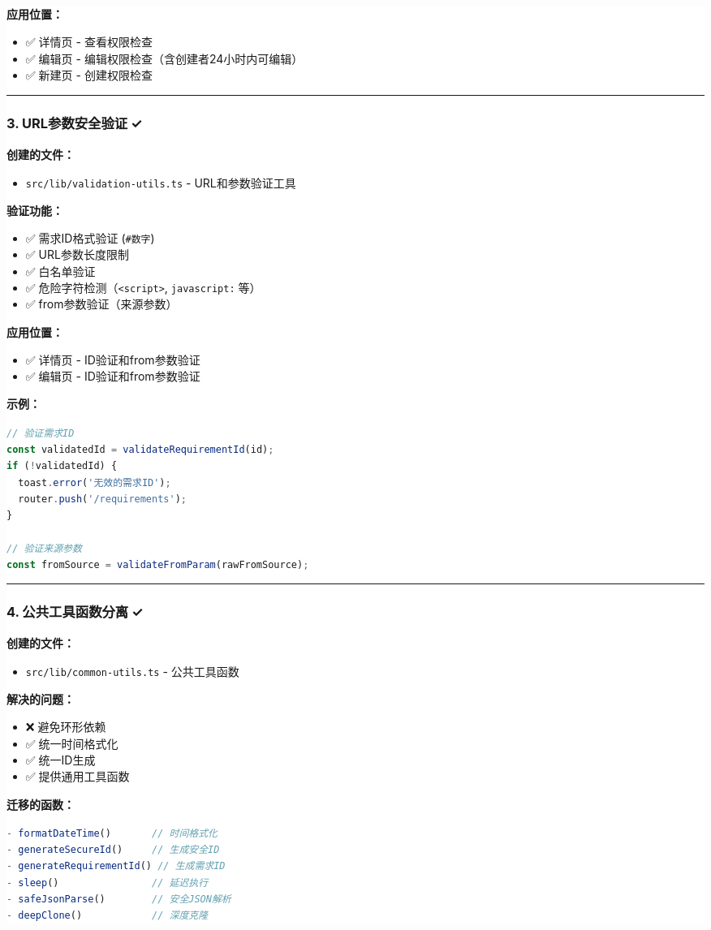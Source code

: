 **应用位置：**
- ✅ 详情页 - 查看权限检查
- ✅ 编辑页 - 编辑权限检查（含创建者24小时内可编辑）
- ✅ 新建页 - 创建权限检查

---

### 3. URL参数安全验证 ✓

**创建的文件：**
- `src/lib/validation-utils.ts` - URL和参数验证工具

**验证功能：**
- ✅ 需求ID格式验证 (`#数字`)
- ✅ URL参数长度限制
- ✅ 白名单验证
- ✅ 危险字符检测（`<script>`, `javascript:` 等）
- ✅ from参数验证（来源参数）

**应用位置：**
- ✅ 详情页 - ID验证和from参数验证
- ✅ 编辑页 - ID验证和from参数验证

**示例：**
```typescript
// 验证需求ID
const validatedId = validateRequirementId(id);
if (!validatedId) {
  toast.error('无效的需求ID');
  router.push('/requirements');
}

// 验证来源参数
const fromSource = validateFromParam(rawFromSource);
```

---

### 4. 公共工具函数分离 ✓

**创建的文件：**
- `src/lib/common-utils.ts` - 公共工具函数

**解决的问题：**
- ❌ 避免环形依赖
- ✅ 统一时间格式化
- ✅ 统一ID生成
- ✅ 提供通用工具函数

**迁移的函数：**
```typescript
- formatDateTime()       // 时间格式化
- generateSecureId()     // 生成安全ID
- generateRequirementId() // 生成需求ID
- sleep()                // 延迟执行
- safeJsonParse()        // 安全JSON解析
- deepClone()            // 深度克隆
```
